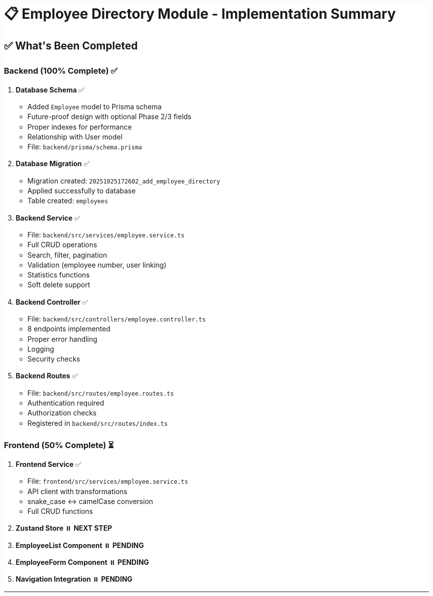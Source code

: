 # 📋 Employee Directory Module - Implementation Summary

## ✅ What's Been Completed

### Backend (100% Complete) ✅
1. **Database Schema** ✅
   - Added `Employee` model to Prisma schema
   - Future-proof design with optional Phase 2/3 fields
   - Proper indexes for performance
   - Relationship with User model
   - File: `backend/prisma/schema.prisma`

2. **Database Migration** ✅
   - Migration created: `20251025172602_add_employee_directory`
   - Applied successfully to database
   - Table created: `employees`

3. **Backend Service** ✅
   - File: `backend/src/services/employee.service.ts`
   - Full CRUD operations
   - Search, filter, pagination
   - Validation (employee number, user linking)
   - Statistics functions
   - Soft delete support

4. **Backend Controller** ✅
   - File: `backend/src/controllers/employee.controller.ts`
   - 8 endpoints implemented
   - Proper error handling
   - Logging
   - Security checks

5. **Backend Routes** ✅
   - File: `backend/src/routes/employee.routes.ts`
   - Authentication required
   - Authorization checks
   - Registered in `backend/src/routes/index.ts`

### Frontend (50% Complete) ⏳
1. **Frontend Service** ✅
   - File: `frontend/src/services/employee.service.ts`
   - API client with transformations
   - snake_case ↔ camelCase conversion
   - Full CRUD functions

2. **Zustand Store** ⏸️ **NEXT STEP**
3. **EmployeeList Component** ⏸️ **PENDING**
4. **EmployeeForm Component** ⏸️ **PENDING**
5. **Navigation Integration** ⏸️ **PENDING**

---
